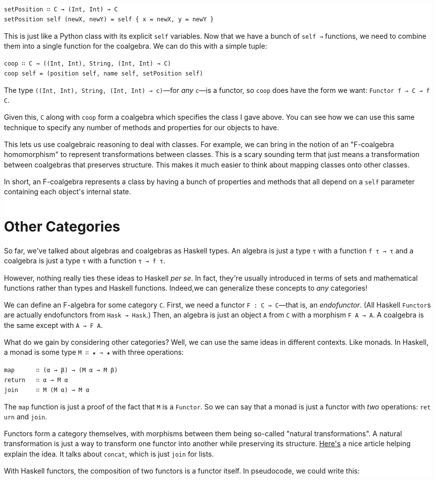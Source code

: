     setPosition ∷ C → (Int, Int) → C
    setPosition self (newX, newY) = self { x = newX, y = newY }
    

This is just like a Python class with its explicit `self` variables. Now that we have a bunch of `self →` functions, we need to combine them into a single function for the coalgebra. We can do this with a simple tuple:

    coop ∷ C → ((Int, Int), String, (Int, Int) → C)
    coop self = (position self, name self, setPosition self)
    

The type `((Int, Int), String, (Int, Int) → c)`—for _any_ `c`—is a functor, so `coop` does have the form we want: `Functor f ⇒ C → f C`.

Given this, `C` along with `coop` form a coalgebra which specifies the class I gave above. You can see how we can use this same technique to specify any number of methods and properties for our objects to have.

This lets us use coalgebraic reasoning to deal with classes. For example, we can bring in the notion of an "F-coalgebra homomorphism" to represent transformations between classes. This is a scary sounding term that just means a transformation between coalgebras that preserves structure. This makes it much easier to think about mapping classes onto other classes.

In short, an F-coalgebra represents a class by having a bunch of properties and methods that all depend on a `self` parameter containing each object's internal state.

Other Categories
================

So far, we've talked about algebras and coalgebras as Haskell types. An algebra is just a type `τ` with a function `f τ → τ` and a coalgebra is just a type `τ` with a function `τ → f τ`.

However, nothing really ties these ideas to Haskell _per se_. In fact, they're usually introduced in terms of sets and mathematical functions rather than types and Haskell functions. Indeed,we can generalize these concepts to _any_ categories!

We can define an F-algebra for some category `C`. First, we need a functor `F : C → C`—that is, an _endofunctor_. (All Haskell `Functor`s are actually endofunctors from `Hask → Hask`.) Then, an algebra is just an object `A` from `C` with a morphism `F A → A`. A coalgebra is the same except with `A → F A`.

What do we gain by considering other categories? Well, we can use the same ideas in different contexts. Like monads. In Haskell, a monad is some type `M ∷ ★ → ★` with three operations:

    map      ∷ (α → β) → (M α → M β)
    return   ∷ α → M α
    join     ∷ M (M α) → M α
    

The `map` function is just a proof of the fact that `M` is a `Functor`. So we can say that a monad is just a functor with _two_ operations: `return` and `join`.

Functors form a category themselves, with morphisms between them being so-called "natural transformations". A natural transformation is just a way to transform one functor into another while preserving its structure. [Here's](http://lukepalmer.wordpress.com/2008/04/28/whats-a-natural-transformation/) a nice article helping explain the idea. It talks about `concat`, which is just `join` for lists.

With Haskell functors, the composition of two functors is a functor itself. In pseudocode, we could write this:
